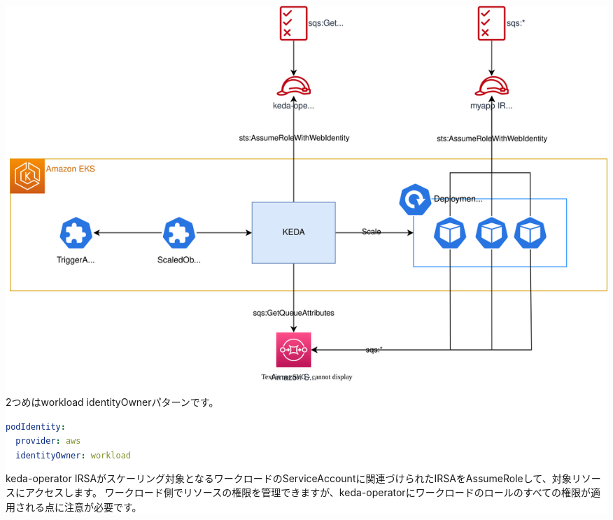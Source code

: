 ![keda identityOwnerパターン](img/ta-podidentity-identityowner-keda.drawio.svg)

2つめはworkload identityOwnerパターンです。

```yaml
podIdentity:
  provider: aws
  identityOwner: workload
```

keda-operator IRSAがスケーリング対象となるワークロードのServiceAccountに関連づけられたIRSAをAssumeRoleして、対象リソースにアクセスします。
ワークロード側でリソースの権限を管理できますが、keda-operatorにワークロードのロールのすべての権限が適用される点に注意が必要です。
